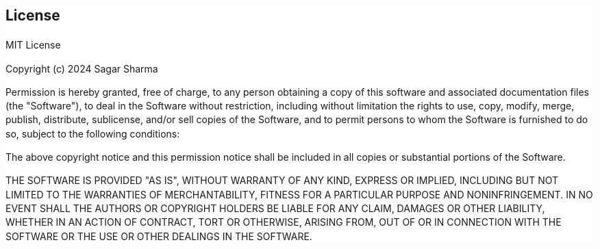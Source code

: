 

## License
MIT License

Copyright (c) 2024 Sagar Sharma

Permission is hereby granted, free of charge, to any person obtaining a copy
of this software and associated documentation files (the "Software"), to deal
in the Software without restriction, including without limitation the rights
to use, copy, modify, merge, publish, distribute, sublicense, and/or sell
copies of the Software, and to permit persons to whom the Software is
furnished to do so, subject to the following conditions:

The above copyright notice and this permission notice shall be included in all
copies or substantial portions of the Software.

THE SOFTWARE IS PROVIDED "AS IS", WITHOUT WARRANTY OF ANY KIND, EXPRESS OR
IMPLIED, INCLUDING BUT NOT LIMITED TO THE WARRANTIES OF MERCHANTABILITY,
FITNESS FOR A PARTICULAR PURPOSE AND NONINFRINGEMENT. IN NO EVENT SHALL THE
AUTHORS OR COPYRIGHT HOLDERS BE LIABLE FOR ANY CLAIM, DAMAGES OR OTHER
LIABILITY, WHETHER IN AN ACTION OF CONTRACT, TORT OR OTHERWISE, ARISING FROM,
OUT OF OR IN CONNECTION WITH THE SOFTWARE OR THE USE OR OTHER DEALINGS IN THE
SOFTWARE.